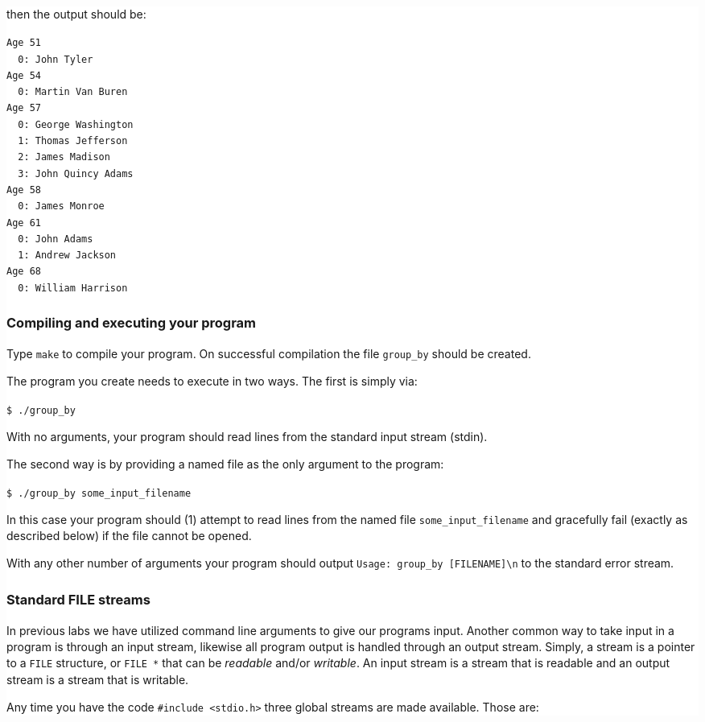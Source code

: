 then the output should be:

    Age 51
      0: John Tyler
    Age 54
      0: Martin Van Buren
    Age 57
      0: George Washington
      1: Thomas Jefferson
      2: James Madison
      3: John Quincy Adams
    Age 58
      0: James Monroe
    Age 61
      0: John Adams
      1: Andrew Jackson
    Age 68
      0: William Harrison


### Compiling and executing your program

Type `make` to compile your program. On successful compilation the file
`group_by` should be created.

The program you create needs to execute in two ways. The first is simply via:

    $ ./group_by

With no arguments, your program should read lines from the standard input
stream (stdin).

The second way is by providing a named file as the only argument to the
program:

    $ ./group_by some_input_filename

In this case your program should (1) attempt to read lines from the named file
`some_input_filename` and gracefully fail (exactly as described below) if the
file cannot be opened.

With any other number of arguments your program should output `Usage: group_by
[FILENAME]\n` to the standard error stream.


### Standard FILE streams

In previous labs we have utilized command line arguments to give our programs
input. Another common way to take input in a program is through an input
stream, likewise all program output is handled through an output
stream. Simply, a stream is a pointer to a `FILE` structure, or `FILE *` that
can be _readable_ and/or _writable_. An input stream is a stream that is
readable and an output stream is a stream that is writable.

Any time you have the code `#include <stdio.h>` three global streams are made
available. Those are:
